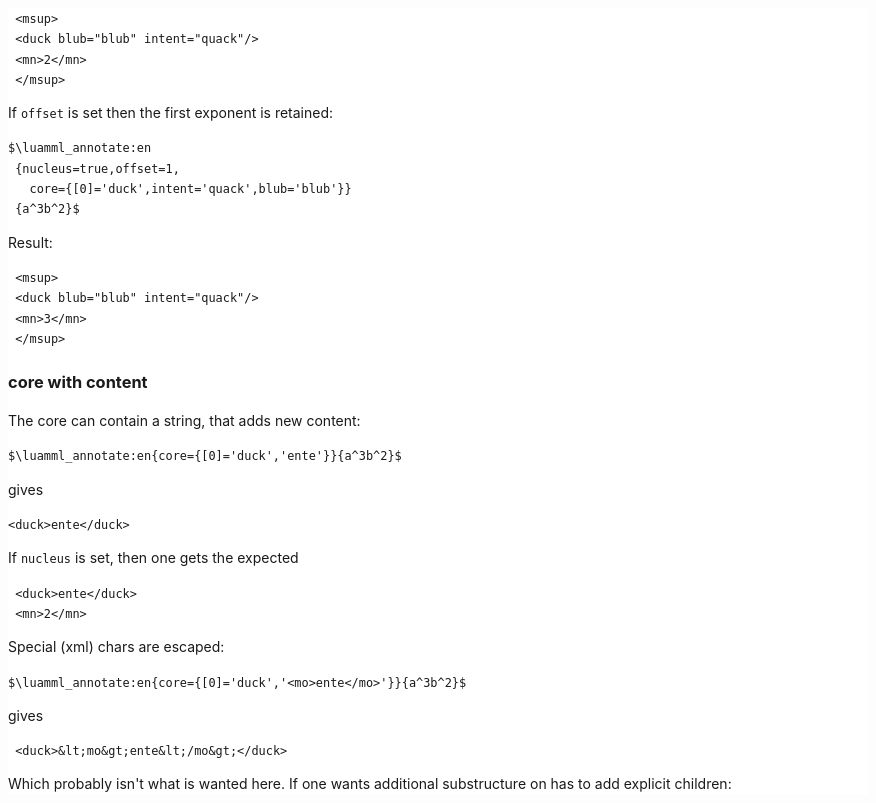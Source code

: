 ~~~~
 <msup>
 <duck blub="blub" intent="quack"/>
 <mn>2</mn>
 </msup>
~~~~

If `offset` is set then the first exponent is retained:

~~~~
$\luamml_annotate:en
 {nucleus=true,offset=1,
   core={[0]='duck',intent='quack',blub='blub'}}
 {a^3b^2}$
~~~~


Result:

~~~~
 <msup>
 <duck blub="blub" intent="quack"/>
 <mn>3</mn>
 </msup>
~~~~

### core with content

The core can contain a string, that adds new content:

~~~~
$\luamml_annotate:en{core={[0]='duck','ente'}}{a^3b^2}$
~~~~

gives

~~~~
<duck>ente</duck>
~~~~

If `nucleus` is set, then one gets the expected

~~~~
 <duck>ente</duck>
 <mn>2</mn>
~~~~

Special (xml) chars are escaped:

~~~~
$\luamml_annotate:en{core={[0]='duck','<mo>ente</mo>'}}{a^3b^2}$
~~~~

gives

~~~~
 <duck>&lt;mo&gt;ente&lt;/mo&gt;</duck>
~~~~

Which probably isn't what is wanted here. If one wants additional substructure on has to add explicit children:
